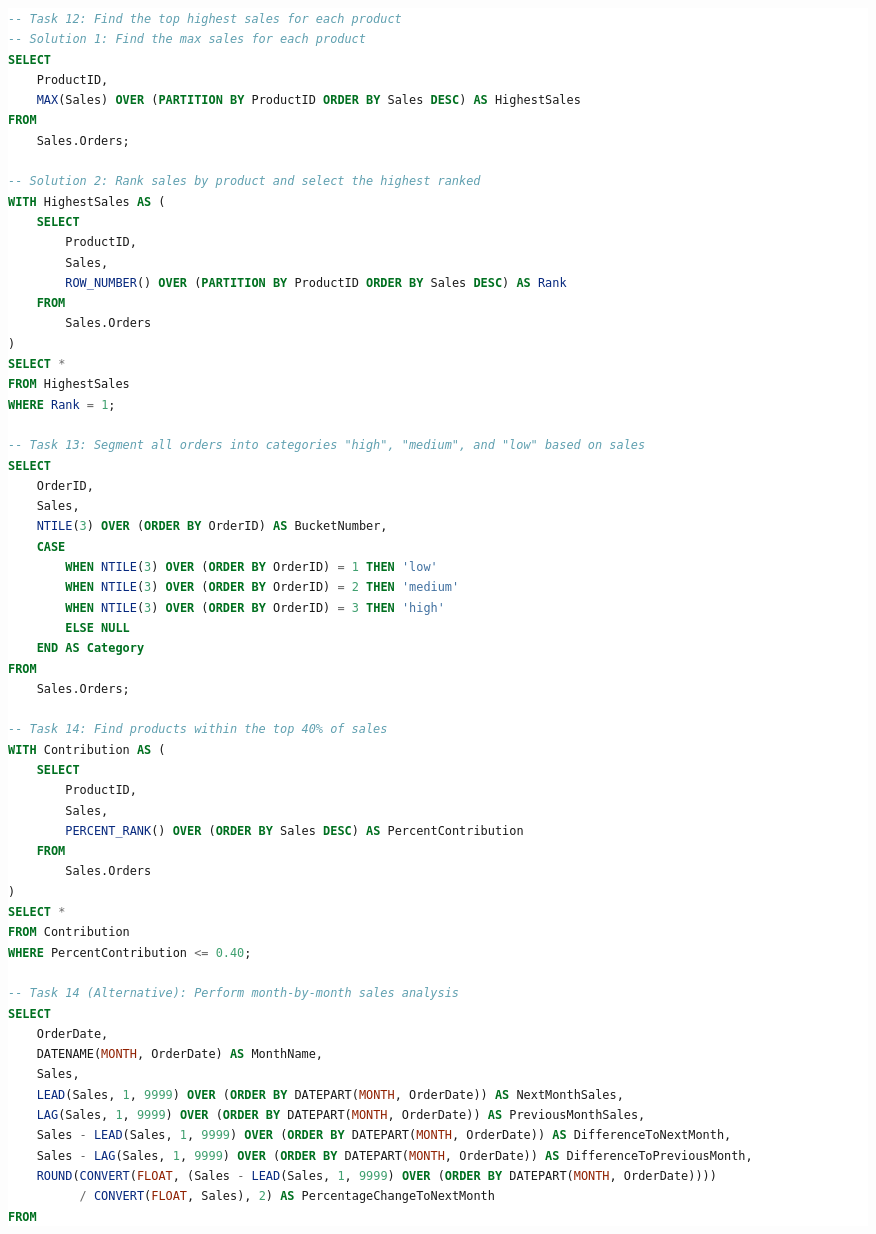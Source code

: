 ```sql
-- Task 12: Find the top highest sales for each product
-- Solution 1: Find the max sales for each product
SELECT  
    ProductID, 
    MAX(Sales) OVER (PARTITION BY ProductID ORDER BY Sales DESC) AS HighestSales
FROM  
    Sales.Orders;

-- Solution 2: Rank sales by product and select the highest ranked
WITH HighestSales AS (
    SELECT  
        ProductID, 
        Sales, 
        ROW_NUMBER() OVER (PARTITION BY ProductID ORDER BY Sales DESC) AS Rank
    FROM  
        Sales.Orders
)
SELECT * 
FROM HighestSales 
WHERE Rank = 1;

-- Task 13: Segment all orders into categories "high", "medium", and "low" based on sales
SELECT  
    OrderID, 
    Sales, 
    NTILE(3) OVER (ORDER BY OrderID) AS BucketNumber, 
    CASE 
        WHEN NTILE(3) OVER (ORDER BY OrderID) = 1 THEN 'low'  
        WHEN NTILE(3) OVER (ORDER BY OrderID) = 2 THEN 'medium'   
        WHEN NTILE(3) OVER (ORDER BY OrderID) = 3 THEN 'high'  
        ELSE NULL 
    END AS Category
FROM  
    Sales.Orders;

-- Task 14: Find products within the top 40% of sales
WITH Contribution AS (
    SELECT
        ProductID, 
        Sales, 
        PERCENT_RANK() OVER (ORDER BY Sales DESC) AS PercentContribution
    FROM 
        Sales.Orders
)
SELECT * 
FROM Contribution 
WHERE PercentContribution <= 0.40;

-- Task 14 (Alternative): Perform month-by-month sales analysis
SELECT 
    OrderDate,
    DATENAME(MONTH, OrderDate) AS MonthName,
    Sales,
    LEAD(Sales, 1, 9999) OVER (ORDER BY DATEPART(MONTH, OrderDate)) AS NextMonthSales,
    LAG(Sales, 1, 9999) OVER (ORDER BY DATEPART(MONTH, OrderDate)) AS PreviousMonthSales,
    Sales - LEAD(Sales, 1, 9999) OVER (ORDER BY DATEPART(MONTH, OrderDate)) AS DifferenceToNextMonth,
    Sales - LAG(Sales, 1, 9999) OVER (ORDER BY DATEPART(MONTH, OrderDate)) AS DifferenceToPreviousMonth,
    ROUND(CONVERT(FLOAT, (Sales - LEAD(Sales, 1, 9999) OVER (ORDER BY DATEPART(MONTH, OrderDate)))) 
          / CONVERT(FLOAT, Sales), 2) AS PercentageChangeToNextMonth
FROM 
```
